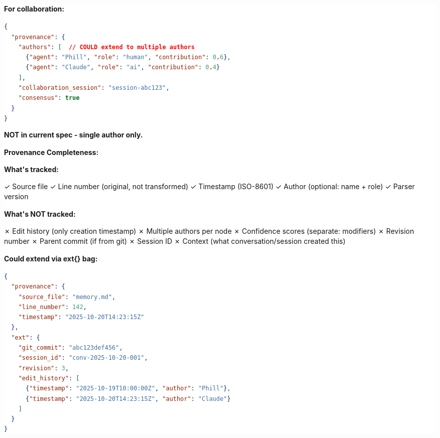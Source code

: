 **For collaboration:**

```json
{
  "provenance": {
    "authors": [  // COULD extend to multiple authors
      {"agent": "Phill", "role": "human", "contribution": 0.6},
      {"agent": "Claude", "role": "ai", "contribution": 0.4}
    ],
    "collaboration_session": "session-abc123",
    "consensus": true
  }
}
```

**NOT in current spec - single author only.**

**Provenance Completeness:**

**What's tracked:**

✓ Source file
✓ Line number (original, not transformed)
✓ Timestamp (ISO-8601)
✓ Author (optional: name + role)
✓ Parser version

**What's NOT tracked:**

✗ Edit history (only creation timestamp)
✗ Multiple authors per node
✗ Confidence scores (separate: modifiers)
✗ Revision number
✗ Parent commit (if from git)
✗ Session ID
✗ Context (what conversation/session created this)

**Could extend via ext{} bag:**

```json
{
  "provenance": {
    "source_file": "memory.md",
    "line_number": 142,
    "timestamp": "2025-10-20T14:23:15Z"
  },
  "ext": {
    "git_commit": "abc123def456",
    "session_id": "conv-2025-10-20-001",
    "revision": 3,
    "edit_history": [
      {"timestamp": "2025-10-19T10:00:00Z", "author": "Phill"},
      {"timestamp": "2025-10-20T14:23:15Z", "author": "Claude"}
    ]
  }
}
```
